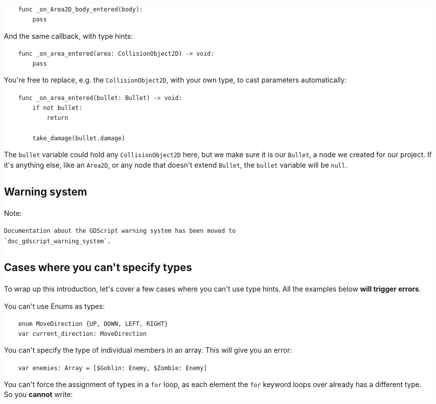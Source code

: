 ```
    func _on_Area2D_body_entered(body):
        pass
```

And the same callback, with type hints:

```
    func _on_area_entered(area: CollisionObject2D) -> void:
        pass
```

You're free to replace, e.g. the `CollisionObject2D`, with your own type,
to cast parameters automatically:

```
    func _on_area_entered(bullet: Bullet) -> void:
        if not bullet:
            return

        take_damage(bullet.damage)
```

The `bullet` variable could hold any `CollisionObject2D` here, but
we make sure it is our `Bullet`, a node we created for our project. If
it's anything else, like an `Area2D`, or any node that doesn't extend
`Bullet`, the `bullet` variable will be `null`.

Warning system
--------------

Note:


    Documentation about the GDScript warning system has been moved to
    `doc_gdscript_warning_system`.

Cases where you can't specify types
-----------------------------------

To wrap up this introduction, let's cover a few cases where you can't
use type hints. All the examples below **will trigger errors**.

You can't use Enums as types:

```
    enum MoveDirection {UP, DOWN, LEFT, RIGHT}
    var current_direction: MoveDirection
```

You can't specify the type of individual members in an array. This will
give you an error:

```
    var enemies: Array = [$Goblin: Enemy, $Zombie: Enemy]
```

You can't force the assignment of types in a `for` loop, as each
element the `for` keyword loops over already has a different type. So you
**cannot** write:
